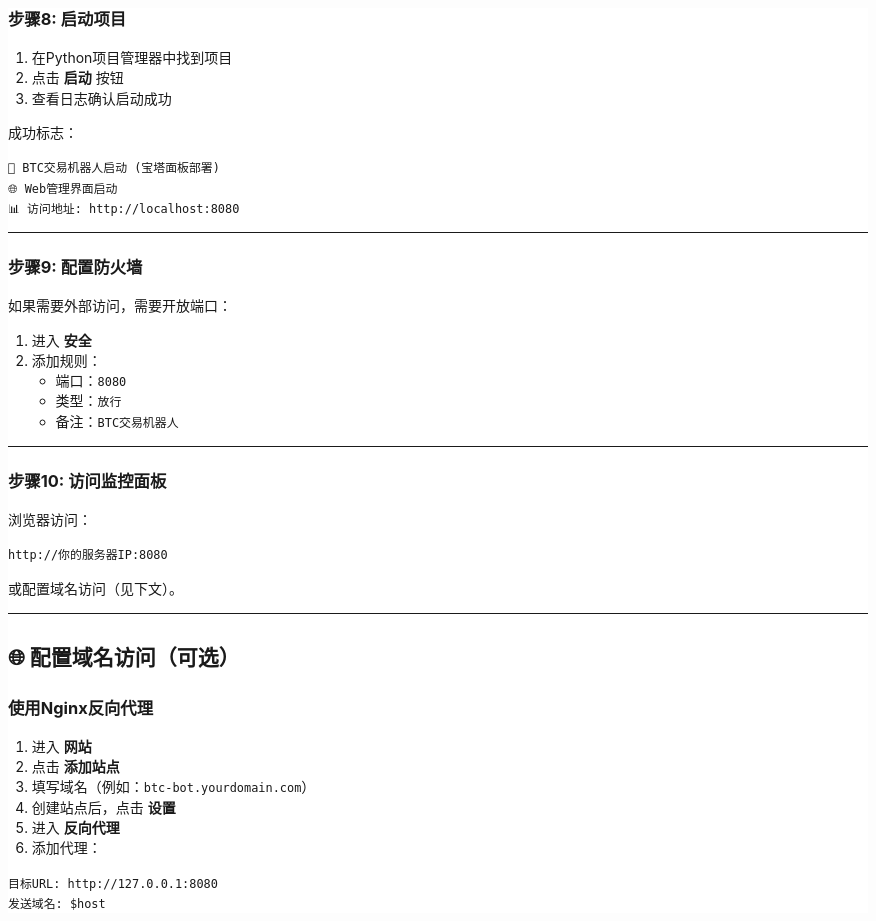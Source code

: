 ### 步骤8: 启动项目

1. 在Python项目管理器中找到项目
2. 点击 **启动** 按钮
3. 查看日志确认启动成功

成功标志：
```
🚀 BTC交易机器人启动 (宝塔面板部署)
🌐 Web管理界面启动
📊 访问地址: http://localhost:8080
```

---

### 步骤9: 配置防火墙

如果需要外部访问，需要开放端口：

1. 进入 **安全**
2. 添加规则：
   - 端口：`8080`
   - 类型：`放行`
   - 备注：`BTC交易机器人`

---

### 步骤10: 访问监控面板

浏览器访问：

```
http://你的服务器IP:8080
```

或配置域名访问（见下文）。

---

## 🌐 配置域名访问（可选）

### 使用Nginx反向代理

1. 进入 **网站**
2. 点击 **添加站点**
3. 填写域名（例如：`btc-bot.yourdomain.com`）
4. 创建站点后，点击 **设置**
5. 进入 **反向代理**
6. 添加代理：

```
目标URL: http://127.0.0.1:8080
发送域名: $host
```
